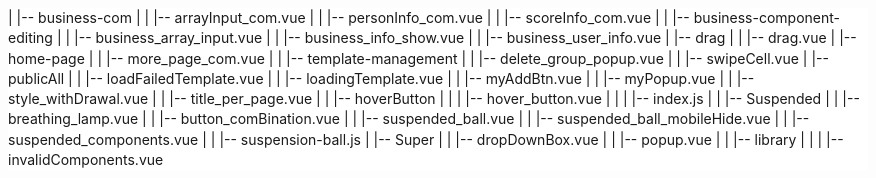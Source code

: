 | |-- business-com
| | |-- arrayInput_com.vue
| | |-- personInfo_com.vue
| | |-- scoreInfo_com.vue
| | |-- business-component-editing
| | |-- business_array_input.vue
| | |-- business_info_show.vue
| | |-- business_user_info.vue
| |-- drag
| | |-- drag.vue
| |-- home-page
| | |-- more_page_com.vue
| | |-- template-management
| | |-- delete_group_popup.vue
| | |-- swipeCell.vue
| |-- publicAll
| | |-- loadFailedTemplate.vue
| | |-- loadingTemplate.vue
| | |-- myAddBtn.vue
| | |-- myPopup.vue
| | |-- style_withDrawal.vue
| | |-- title_per_page.vue
| | |-- hoverButton
| | | |-- hover_button.vue
| | | |-- index.js
| | |-- Suspended
| | |-- breathing_lamp.vue
| | |-- button_comBination.vue
| | |-- suspended_ball.vue
| | |-- suspended_ball_mobileHide.vue
| | |-- suspended_components.vue
| | |-- suspension-ball.js
| |-- Super
| | |-- dropDownBox.vue
| | |-- popup.vue
| | |-- library
| | | |-- invalidComponents.vue